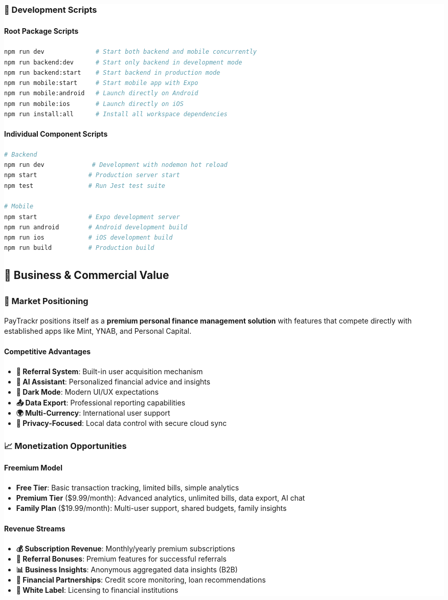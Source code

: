 ### **🔧 Development Scripts**

#### **Root Package Scripts**
```bash
npm run dev              # Start both backend and mobile concurrently
npm run backend:dev      # Start only backend in development mode
npm run backend:start    # Start backend in production mode
npm run mobile:start     # Start mobile app with Expo
npm run mobile:android   # Launch directly on Android
npm run mobile:ios       # Launch directly on iOS
npm run install:all      # Install all workspace dependencies
```

#### **Individual Component Scripts**
```bash
# Backend
npm run dev             # Development with nodemon hot reload
npm start              # Production server start
npm test               # Run Jest test suite

# Mobile
npm start              # Expo development server
npm run android        # Android development build
npm run ios            # iOS development build
npm run build          # Production build
```

## 💼 **Business & Commercial Value**

### **🎯 Market Positioning**
PayTrackr positions itself as a **premium personal finance management solution** with features that compete directly with established apps like Mint, YNAB, and Personal Capital.

#### **Competitive Advantages**
- **🎁 Referral System**: Built-in user acquisition mechanism
- **🤖 AI Assistant**: Personalized financial advice and insights
- **🌙 Dark Mode**: Modern UI/UX expectations
- **📤 Data Export**: Professional reporting capabilities
- **🌍 Multi-Currency**: International user support
- **🔐 Privacy-Focused**: Local data control with secure cloud sync

### **📈 Monetization Opportunities**

#### **Freemium Model**
- **Free Tier**: Basic transaction tracking, limited bills, simple analytics
- **Premium Tier** ($9.99/month): Advanced analytics, unlimited bills, data export, AI chat
- **Family Plan** ($19.99/month): Multi-user support, shared budgets, family insights

#### **Revenue Streams**
- **💰 Subscription Revenue**: Monthly/yearly premium subscriptions
- **🎁 Referral Bonuses**: Premium features for successful referrals
- **📊 Business Insights**: Anonymous aggregated data insights (B2B)
- **🏦 Financial Partnerships**: Credit score monitoring, loan recommendations
- **📱 White Label**: Licensing to financial institutions
